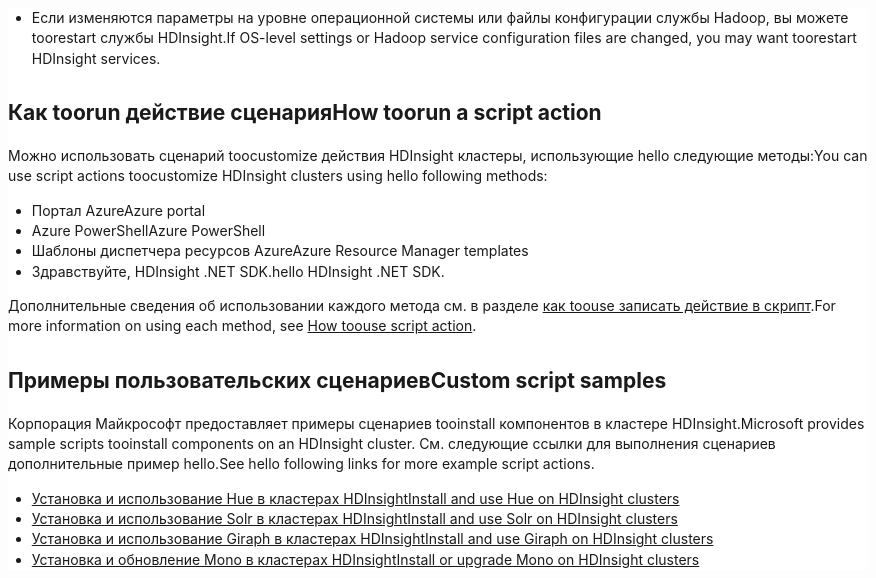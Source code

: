 * <span data-ttu-id="d9db1-289">Если изменяются параметры на уровне операционной системы или файлы конфигурации службы Hadoop, вы можете toorestart службы HDInsight.</span><span class="sxs-lookup"><span data-stu-id="d9db1-289">If OS-level settings or Hadoop service configuration files are changed, you may want toorestart HDInsight services.</span></span>

## <span data-ttu-id="d9db1-290"><a name="runScriptAction"></a>Как toorun действие сценария</span><span class="sxs-lookup"><span data-stu-id="d9db1-290"><a name="runScriptAction"></a>How toorun a script action</span></span>

<span data-ttu-id="d9db1-291">Можно использовать сценарий toocustomize действия HDInsight кластеры, использующие hello следующие методы:</span><span class="sxs-lookup"><span data-stu-id="d9db1-291">You can use script actions toocustomize HDInsight clusters using hello following methods:</span></span>

* <span data-ttu-id="d9db1-292">Портал Azure</span><span class="sxs-lookup"><span data-stu-id="d9db1-292">Azure portal</span></span>
* <span data-ttu-id="d9db1-293">Azure PowerShell</span><span class="sxs-lookup"><span data-stu-id="d9db1-293">Azure PowerShell</span></span>
* <span data-ttu-id="d9db1-294">Шаблоны диспетчера ресурсов Azure</span><span class="sxs-lookup"><span data-stu-id="d9db1-294">Azure Resource Manager templates</span></span>
* <span data-ttu-id="d9db1-295">Здравствуйте, HDInsight .NET SDK.</span><span class="sxs-lookup"><span data-stu-id="d9db1-295">hello HDInsight .NET SDK.</span></span>

<span data-ttu-id="d9db1-296">Дополнительные сведения об использовании каждого метода см. в разделе [как toouse записать действие в скрипт](hdinsight-hadoop-customize-cluster-linux.md).</span><span class="sxs-lookup"><span data-stu-id="d9db1-296">For more information on using each method, see [How toouse script action](hdinsight-hadoop-customize-cluster-linux.md).</span></span>

## <span data-ttu-id="d9db1-297"><a name="sampleScripts"></a>Примеры пользовательских сценариев</span><span class="sxs-lookup"><span data-stu-id="d9db1-297"><a name="sampleScripts"></a>Custom script samples</span></span>

<span data-ttu-id="d9db1-298">Корпорация Майкрософт предоставляет примеры сценариев tooinstall компонентов в кластере HDInsight.</span><span class="sxs-lookup"><span data-stu-id="d9db1-298">Microsoft provides sample scripts tooinstall components on an HDInsight cluster.</span></span> <span data-ttu-id="d9db1-299">См. следующие ссылки для выполнения сценариев дополнительные пример hello.</span><span class="sxs-lookup"><span data-stu-id="d9db1-299">See hello following links for more example script actions.</span></span>

* [<span data-ttu-id="d9db1-300">Установка и использование Hue в кластерах HDInsight</span><span class="sxs-lookup"><span data-stu-id="d9db1-300">Install and use Hue on HDInsight clusters</span></span>](hdinsight-hadoop-hue-linux.md)
* [<span data-ttu-id="d9db1-301">Установка и использование Solr в кластерах HDInsight</span><span class="sxs-lookup"><span data-stu-id="d9db1-301">Install and use Solr on HDInsight clusters</span></span>](hdinsight-hadoop-solr-install-linux.md)
* [<span data-ttu-id="d9db1-302">Установка и использование Giraph в кластерах HDInsight</span><span class="sxs-lookup"><span data-stu-id="d9db1-302">Install and use Giraph on HDInsight clusters</span></span>](hdinsight-hadoop-giraph-install-linux.md)
* [<span data-ttu-id="d9db1-303">Установка и обновление Mono в кластерах HDInsight</span><span class="sxs-lookup"><span data-stu-id="d9db1-303">Install or upgrade Mono on HDInsight clusters</span></span>](hdinsight-hadoop-install-mono.md)
